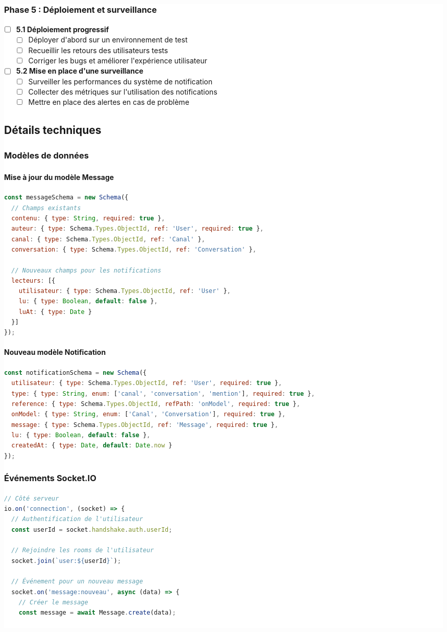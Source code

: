 ### Phase 5 : Déploiement et surveillance

- [ ] **5.1 Déploiement progressif**
  - [ ] Déployer d'abord sur un environnement de test
  - [ ] Recueillir les retours des utilisateurs tests
  - [ ] Corriger les bugs et améliorer l'expérience utilisateur

- [ ] **5.2 Mise en place d'une surveillance**
  - [ ] Surveiller les performances du système de notification
  - [ ] Collecter des métriques sur l'utilisation des notifications
  - [ ] Mettre en place des alertes en cas de problème

## Détails techniques

### Modèles de données

#### Mise à jour du modèle Message

```javascript
const messageSchema = new Schema({
  // Champs existants
  contenu: { type: String, required: true },
  auteur: { type: Schema.Types.ObjectId, ref: 'User', required: true },
  canal: { type: Schema.Types.ObjectId, ref: 'Canal' },
  conversation: { type: Schema.Types.ObjectId, ref: 'Conversation' },
  
  // Nouveaux champs pour les notifications
  lecteurs: [{ 
    utilisateur: { type: Schema.Types.ObjectId, ref: 'User' },
    lu: { type: Boolean, default: false },
    luAt: { type: Date }
  }]
});
```

#### Nouveau modèle Notification

```javascript
const notificationSchema = new Schema({
  utilisateur: { type: Schema.Types.ObjectId, ref: 'User', required: true },
  type: { type: String, enum: ['canal', 'conversation', 'mention'], required: true },
  reference: { type: Schema.Types.ObjectId, refPath: 'onModel', required: true },
  onModel: { type: String, enum: ['Canal', 'Conversation'], required: true },
  message: { type: Schema.Types.ObjectId, ref: 'Message', required: true },
  lu: { type: Boolean, default: false },
  createdAt: { type: Date, default: Date.now }
});
```

### Événements Socket.IO

```javascript
// Côté serveur
io.on('connection', (socket) => {
  // Authentification de l'utilisateur
  const userId = socket.handshake.auth.userId;
  
  // Rejoindre les rooms de l'utilisateur
  socket.join(`user:${userId}`);
  
  // Événement pour un nouveau message
  socket.on('message:nouveau', async (data) => {
    // Créer le message
    const message = await Message.create(data);
    
```